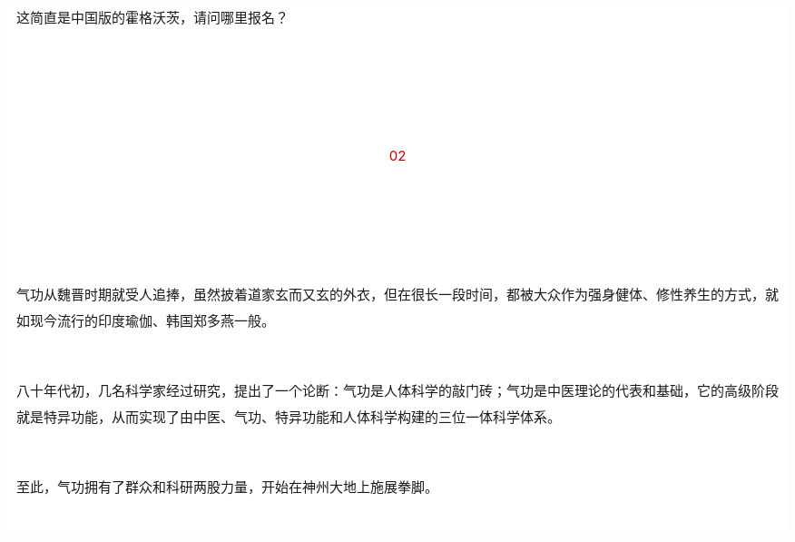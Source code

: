<p style="text-align: justify;margin: 5px 10px 10px;line-height: 1.75em;letter-spacing: 0px;">
<span style="font-size: 15px;">
             这简直是中国版的霍格沃茨，请问哪里报名？
            </span>
</p>
<p style="font-size: 16px;text-align: justify;margin: 5px 10px 10px;line-height: 1.75em;letter-spacing: 0px;">
<br/>
</p>
<p style="font-size: 16px;text-align: justify;margin: 5px 10px 10px;line-height: 1.75em;letter-spacing: 0px;">
<br/>
</p>
<p style="font-size: 16px;text-align: justify;margin: 5px 10px 10px;line-height: 1.75em;letter-spacing: 0px;">
<br/>
</p>
<p style="font-size: 16px;text-align: center;margin: 5px 10px 10px;line-height: 1.75em;letter-spacing: 0px;">
<span style="color: #C00000;caret-color: red;font-size: 15px;">
             02
            </span>
</p>
<p style="font-size: 16px;text-align: justify;margin: 5px 10px 10px;line-height: 1.75em;letter-spacing: 0px;">
<br/>
</p>
<p style="font-size: 16px;text-align: justify;margin: 5px 10px 10px;line-height: 1.75em;letter-spacing: 0px;">
<br/>
</p>
<p style="font-size: 16px;text-align: justify;margin: 5px 10px 10px;line-height: 1.75em;letter-spacing: 0px;">
<br/>
</p>
<p style="font-size: 16px;text-align: justify;margin: 5px 10px 10px;line-height: 1.75em;letter-spacing: 0px;">
<span style="caret-color: red;font-size: 15px;">
             气功从魏晋时期就受人追捧，虽然披着道家玄而又玄的外衣，但在很长一段时间，都被大众作为强身健体、修性养生的方式，就如现今流行的印度瑜伽、韩国郑多燕一般。
            </span>
</p>
<p style="font-size: 16px;text-align: justify;margin: 5px 10px 10px;line-height: 1.75em;letter-spacing: 0px;">
<br/>
</p>
<p style="font-size: 16px;text-align: justify;margin: 5px 10px 10px;line-height: 1.75em;letter-spacing: 0px;">
<span style="caret-color: red;font-size: 15px;">
             八十年代初，几名科学家经过研究，提出了一个论断：气功是人体科学的敲门砖；气功是中医理论的代表和基础，它的高级阶段就是特异功能，从而实现了由中医、气功、特异功能和人体科学构建的三位一体科学体系。
            </span>
</p>
<p style="font-size: 16px;text-align: justify;margin: 5px 10px 10px;line-height: 1.75em;letter-spacing: 0px;">
<br/>
</p>
<p style="font-size: 16px;text-align: justify;margin: 5px 10px 10px;line-height: 1.75em;letter-spacing: 0px;">
<span style="caret-color: red;font-size: 15px;">
             至此，气功拥有了群众和科研两股力量，开始在神州大地上施展拳脚。
            </span>
</p>
<p style="font-size: 16px;text-align: justify;margin: 5px 10px 10px;line-height: 1.75em;letter-spacing: 0px;">
<br/>